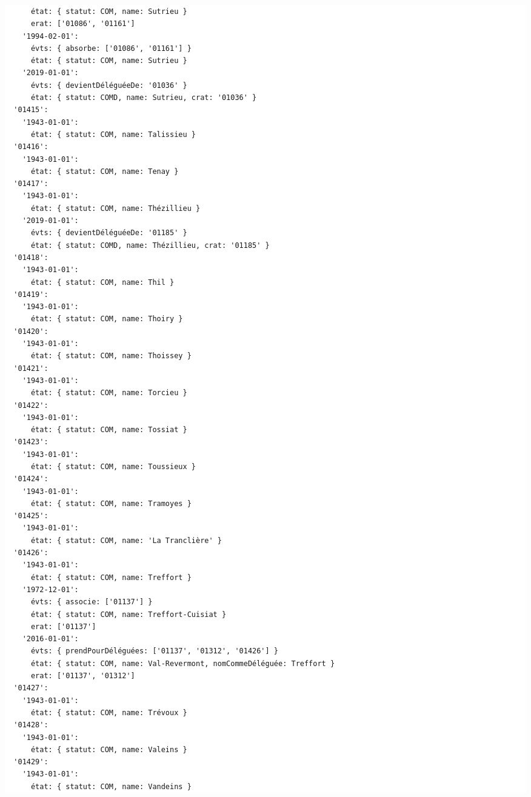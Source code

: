           état: { statut: COM, name: Sutrieu }
          erat: ['01086', '01161']
        '1994-02-01':
          évts: { absorbe: ['01086', '01161'] }
          état: { statut: COM, name: Sutrieu }
        '2019-01-01':
          évts: { devientDéléguéeDe: '01036' }
          état: { statut: COMD, name: Sutrieu, crat: '01036' }
      '01415':
        '1943-01-01':
          état: { statut: COM, name: Talissieu }
      '01416':
        '1943-01-01':
          état: { statut: COM, name: Tenay }
      '01417':
        '1943-01-01':
          état: { statut: COM, name: Thézillieu }
        '2019-01-01':
          évts: { devientDéléguéeDe: '01185' }
          état: { statut: COMD, name: Thézillieu, crat: '01185' }
      '01418':
        '1943-01-01':
          état: { statut: COM, name: Thil }
      '01419':
        '1943-01-01':
          état: { statut: COM, name: Thoiry }
      '01420':
        '1943-01-01':
          état: { statut: COM, name: Thoissey }
      '01421':
        '1943-01-01':
          état: { statut: COM, name: Torcieu }
      '01422':
        '1943-01-01':
          état: { statut: COM, name: Tossiat }
      '01423':
        '1943-01-01':
          état: { statut: COM, name: Toussieux }
      '01424':
        '1943-01-01':
          état: { statut: COM, name: Tramoyes }
      '01425':
        '1943-01-01':
          état: { statut: COM, name: 'La Tranclière' }
      '01426':
        '1943-01-01':
          état: { statut: COM, name: Treffort }
        '1972-12-01':
          évts: { associe: ['01137'] }
          état: { statut: COM, name: Treffort-Cuisiat }
          erat: ['01137']
        '2016-01-01':
          évts: { prendPourDéléguées: ['01137', '01312', '01426'] }
          état: { statut: COM, name: Val-Revermont, nomCommeDéléguée: Treffort }
          erat: ['01137', '01312']
      '01427':
        '1943-01-01':
          état: { statut: COM, name: Trévoux }
      '01428':
        '1943-01-01':
          état: { statut: COM, name: Valeins }
      '01429':
        '1943-01-01':
          état: { statut: COM, name: Vandeins }